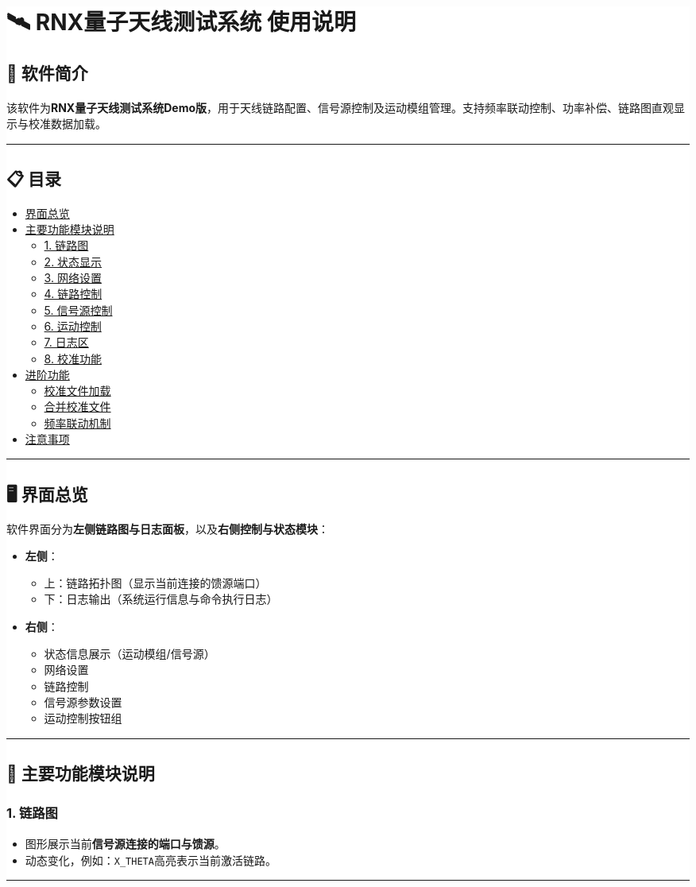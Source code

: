 
# 🛰️ RNX量子天线测试系统 使用说明

## 🧩 软件简介
该软件为**RNX量子天线测试系统Demo版**，用于天线链路配置、信号源控制及运动模组管理。支持频率联动控制、功率补偿、链路图直观显示与校准数据加载。

---

## 📋 目录
- [界面总览](#界面总览)
- [主要功能模块说明](#主要功能模块说明)
  - [1. 链路图](#1-链路图)
  - [2. 状态显示](#2-状态显示)
  - [3. 网络设置](#3-网络设置)
  - [4. 链路控制](#4-链路控制)
  - [5. 信号源控制](#5-信号源控制)
  - [6. 运动控制](#6-运动控制)
  - [7. 日志区](#7-日志区)
  - [8. 校准功能](#8-校准功能)
- [进阶功能](#进阶功能)
  - [校准文件加载](#校准文件加载)
  - [合并校准文件](#校准文件合并与导入)
  - [频率联动机制](#频率联动机制)
- [注意事项](#注意事项)

---

## 🖥️ 界面总览
软件界面分为**左侧链路图与日志面板**，以及**右侧控制与状态模块**：

- **左侧**：
  - 上：链路拓扑图（显示当前连接的馈源端口）
  - 下：日志输出（系统运行信息与命令执行日志）

- **右侧**：
  - 状态信息展示（运动模组/信号源）
  - 网络设置
  - 链路控制
  - 信号源参数设置
  - 运动控制按钮组

---

## 🔧 主要功能模块说明

### 1. 链路图
- 图形展示当前**信号源连接的端口与馈源**。
- 动态变化，例如：`X_THETA`高亮表示当前激活链路。

---